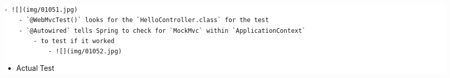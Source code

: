    - ![](img/01051.jpg)
        - `@WebMvcTest()` looks for the `HelloController.class` for the test
        - `@Autowired` tells Spring to check for `MockMvc` within `ApplicationContext`
            - to test if it worked
                - ![](img/01052.jpg)
- Actual Test